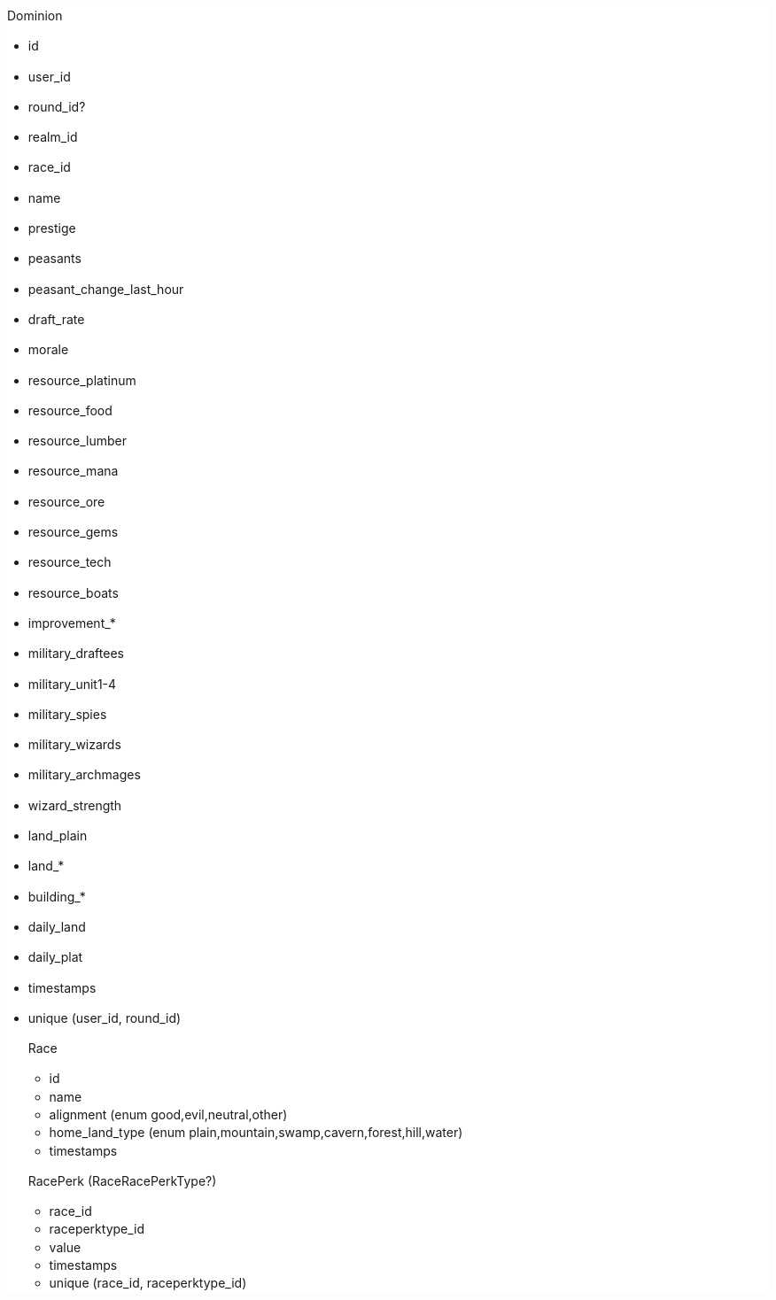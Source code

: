

Dominion
- id
- user_id
- round_id?
- realm_id
- race_id
- name
- prestige

- peasants
- peasant_change_last_hour

- draft_rate
- morale

- resource_platinum
- resource_food
- resource_lumber
- resource_mana
- resource_ore
- resource_gems
- resource_tech
- resource_boats

- improvement_*

- military_draftees
- military_unit1-4
- military_spies
- military_wizards
- military_archmages
- wizard_strength

- land_plain
- land_*

- building_*

- daily_land
- daily_plat

- timestamps
* unique (user_id, round_id)

    Race
    - id
    - name
    - alignment (enum good,evil,neutral,other)
    - home_land_type (enum plain,mountain,swamp,cavern,forest,hill,water)
    - timestamps

    RacePerk (RaceRacePerkType?)
    - race_id
    - raceperktype_id
    - value
    - timestamps
    * unique (race_id, raceperktype_id)
